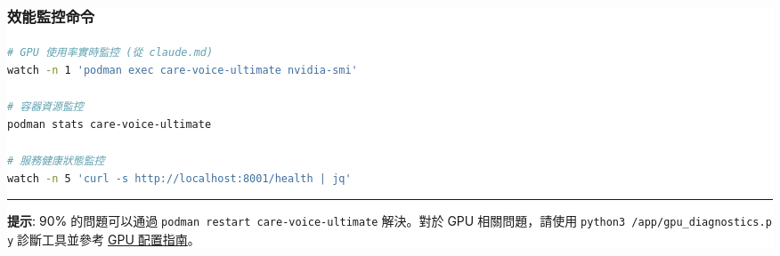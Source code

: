 ### 效能監控命令
```bash
# GPU 使用率實時監控 (從 claude.md)
watch -n 1 'podman exec care-voice-ultimate nvidia-smi'

# 容器資源監控
podman stats care-voice-ultimate

# 服務健康狀態監控
watch -n 5 'curl -s http://localhost:8001/health | jq'
```

---

**提示**: 90% 的問題可以通過 `podman restart care-voice-ultimate` 解決。對於 GPU 相關問題，請使用 `python3 /app/gpu_diagnostics.py` 診斷工具並參考 [GPU 配置指南](../technical/gpu-configuration.md)。